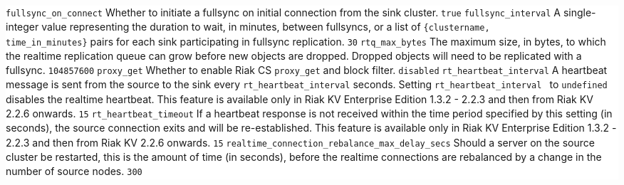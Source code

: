 <tr>
<td><code>fullsync_on_connect</code></td>
<td>Whether to initiate a fullsync on initial connection from the sink
cluster.</td>
<td><code>true</code></td>
</tr>

<tr>
<td><code>fullsync_interval</code></td>
<td>A single-integer value representing the duration to wait, in
minutes, between fullsyncs, or a list of <code>{clustername,
time_in_minutes}</code> pairs for each sink participating in fullsync
replication.</td>
<td><code>30</code></td>
</tr>

<tr>
<td><code>rtq_max_bytes</code></td>
<td>The maximum size, in bytes, to which the realtime replication queue
can grow before new objects are dropped. Dropped objects will need to be
replicated with a fullsync.</td>
<td><code>104857600</code></td>
</tr>

<tr>
<td><code>proxy_get</code></td>
<td>Whether to enable Riak CS <code>proxy_get</code> and block
filter.</td>
<td><code>disabled</code></td>
</tr>

<tr>
<td><code>rt_heartbeat_interval</code></td>
<td>A heartbeat message is sent from the source to the sink every
<code>rt_heartbeat_interval</code> seconds. Setting
<code>rt_heartbeat_interval </code> to <code>undefined</code> disables
the realtime heartbeat. This feature is available only in Riak KV
Enterprise Edition 1.3.2 - 2.2.3 and then from Riak KV 2.2.6 onwards.</td>
<td><code>15</code></td>
</tr>

<tr>
<td><code>rt_heartbeat_timeout</code></td>
<td>If a heartbeat response is not received within the time period
specified by this setting (in seconds), the source connection exits and
will be re-established. This feature is available only in Riak KV
Enterprise Edition 1.3.2 - 2.2.3 and then from Riak KV 2.2.6 onwards.</td>
<td><code>15</code></td>
</tr>

<tr>
<td><code>realtime_connection_rebalance_max_delay_secs</code></td>
<td>Should a server on the source cluster be restarted, this is
the amount of time (in seconds), before the realtime connections are
rebalanced by a change in the number of source nodes.</td>
<td><code>300</code></td>
</tr>
